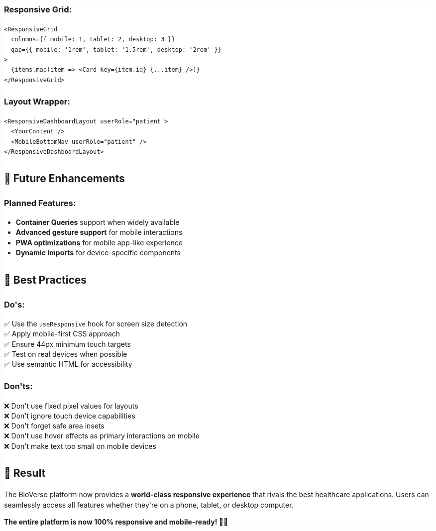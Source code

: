 
### Responsive Grid:
```tsx
<ResponsiveGrid 
  columns={{ mobile: 1, tablet: 2, desktop: 3 }}
  gap={{ mobile: '1rem', tablet: '1.5rem', desktop: '2rem' }}
>
  {items.map(item => <Card key={item.id} {...item} />)}
</ResponsiveGrid>
```

### Layout Wrapper:
```tsx
<ResponsiveDashboardLayout userRole="patient">
  <YourContent />
  <MobileBottomNav userRole="patient" />
</ResponsiveDashboardLayout>
```

## 🔮 Future Enhancements

### Planned Features:
- **Container Queries** support when widely available
- **Advanced gesture support** for mobile interactions
- **PWA optimizations** for mobile app-like experience
- **Dynamic imports** for device-specific components

## 📝 Best Practices

### Do's:
✅ Use the `useResponsive` hook for screen size detection  
✅ Apply mobile-first CSS approach  
✅ Ensure 44px minimum touch targets  
✅ Test on real devices when possible  
✅ Use semantic HTML for accessibility  

### Don'ts:
❌ Don't use fixed pixel values for layouts  
❌ Don't ignore touch device capabilities  
❌ Don't forget safe area insets  
❌ Don't use hover effects as primary interactions on mobile  
❌ Don't make text too small on mobile devices  

## 🎉 Result

The BioVerse platform now provides a **world-class responsive experience** that rivals the best healthcare applications. Users can seamlessly access all features whether they're on a phone, tablet, or desktop computer.

**The entire platform is now 100% responsive and mobile-ready! 📱✨**